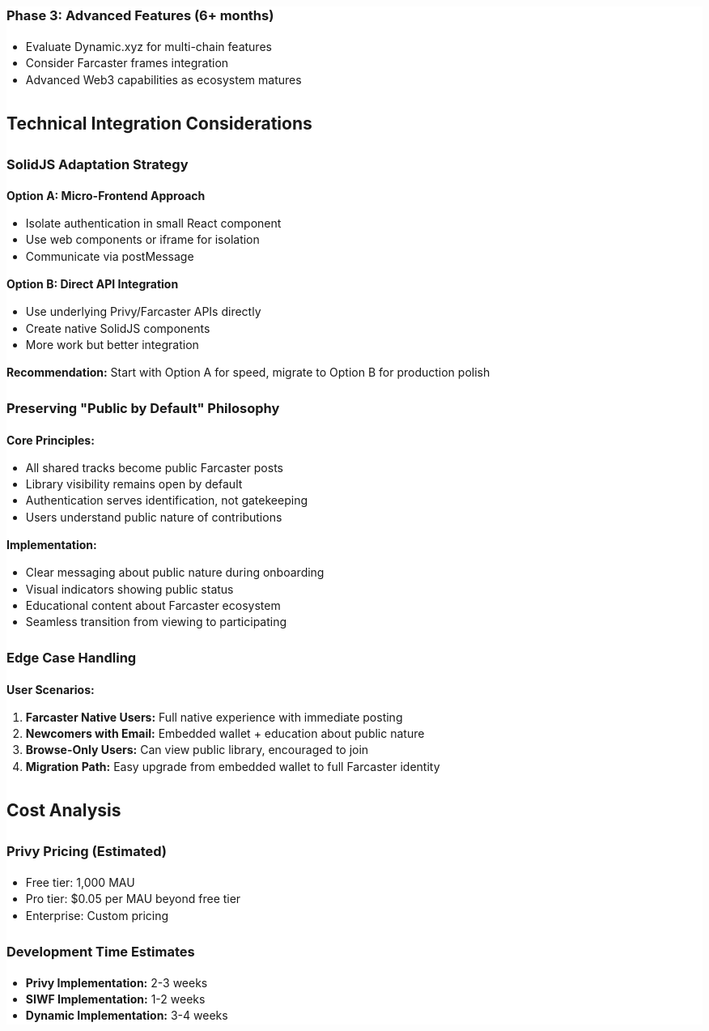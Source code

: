 ### Phase 3: Advanced Features (6+ months)
- Evaluate Dynamic.xyz for multi-chain features
- Consider Farcaster frames integration
- Advanced Web3 capabilities as ecosystem matures

## Technical Integration Considerations

### SolidJS Adaptation Strategy

**Option A: Micro-Frontend Approach**
- Isolate authentication in small React component
- Use web components or iframe for isolation
- Communicate via postMessage

**Option B: Direct API Integration**
- Use underlying Privy/Farcaster APIs directly
- Create native SolidJS components
- More work but better integration

**Recommendation:** Start with Option A for speed, migrate to Option B for production polish

### Preserving "Public by Default" Philosophy

**Core Principles:**
- All shared tracks become public Farcaster posts
- Library visibility remains open by default
- Authentication serves identification, not gatekeeping
- Users understand public nature of contributions

**Implementation:**
- Clear messaging about public nature during onboarding
- Visual indicators showing public status
- Educational content about Farcaster ecosystem
- Seamless transition from viewing to participating

### Edge Case Handling

**User Scenarios:**
1. **Farcaster Native Users:** Full native experience with immediate posting
2. **Newcomers with Email:** Embedded wallet + education about public nature
3. **Browse-Only Users:** Can view public library, encouraged to join
4. **Migration Path:** Easy upgrade from embedded wallet to full Farcaster identity

## Cost Analysis

### Privy Pricing (Estimated)
- Free tier: 1,000 MAU
- Pro tier: $0.05 per MAU beyond free tier
- Enterprise: Custom pricing

### Development Time Estimates
- **Privy Implementation:** 2-3 weeks
- **SIWF Implementation:** 1-2 weeks
- **Dynamic Implementation:** 3-4 weeks
